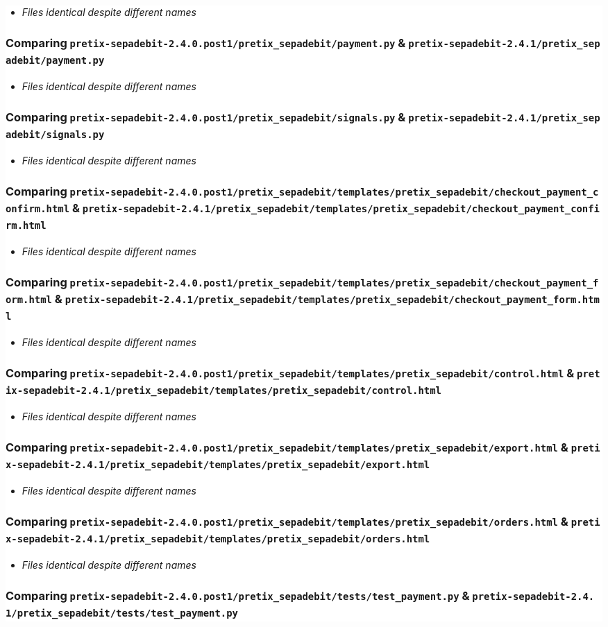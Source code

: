  * *Files identical despite different names*

### Comparing `pretix-sepadebit-2.4.0.post1/pretix_sepadebit/payment.py` & `pretix-sepadebit-2.4.1/pretix_sepadebit/payment.py`

 * *Files identical despite different names*

### Comparing `pretix-sepadebit-2.4.0.post1/pretix_sepadebit/signals.py` & `pretix-sepadebit-2.4.1/pretix_sepadebit/signals.py`

 * *Files identical despite different names*

### Comparing `pretix-sepadebit-2.4.0.post1/pretix_sepadebit/templates/pretix_sepadebit/checkout_payment_confirm.html` & `pretix-sepadebit-2.4.1/pretix_sepadebit/templates/pretix_sepadebit/checkout_payment_confirm.html`

 * *Files identical despite different names*

### Comparing `pretix-sepadebit-2.4.0.post1/pretix_sepadebit/templates/pretix_sepadebit/checkout_payment_form.html` & `pretix-sepadebit-2.4.1/pretix_sepadebit/templates/pretix_sepadebit/checkout_payment_form.html`

 * *Files identical despite different names*

### Comparing `pretix-sepadebit-2.4.0.post1/pretix_sepadebit/templates/pretix_sepadebit/control.html` & `pretix-sepadebit-2.4.1/pretix_sepadebit/templates/pretix_sepadebit/control.html`

 * *Files identical despite different names*

### Comparing `pretix-sepadebit-2.4.0.post1/pretix_sepadebit/templates/pretix_sepadebit/export.html` & `pretix-sepadebit-2.4.1/pretix_sepadebit/templates/pretix_sepadebit/export.html`

 * *Files identical despite different names*

### Comparing `pretix-sepadebit-2.4.0.post1/pretix_sepadebit/templates/pretix_sepadebit/orders.html` & `pretix-sepadebit-2.4.1/pretix_sepadebit/templates/pretix_sepadebit/orders.html`

 * *Files identical despite different names*

### Comparing `pretix-sepadebit-2.4.0.post1/pretix_sepadebit/tests/test_payment.py` & `pretix-sepadebit-2.4.1/pretix_sepadebit/tests/test_payment.py`

